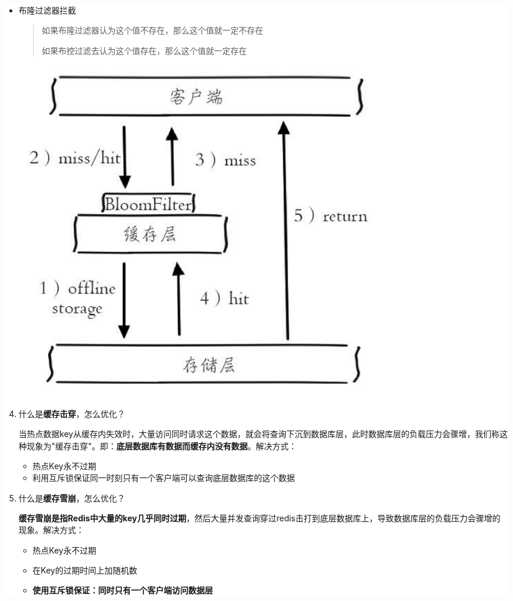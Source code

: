    - 布隆过滤器拦截

     > 如果布隆过滤器认为这个值不存在，那么这个值就一定不存在
     >
     > 如果布控过滤去认为这个值存在，那么这个值就一定存在

   ![image-20211017180721486](assets/image-20211017180721486.png)

4. 什么是**缓存击穿**，怎么优化？

   当热点数据key从缓存内失效时，大量访问同时请求这个数据，就会将查询下沉到数据库层，此时数据库层的负载压力会骤增，我们称这种现象为"缓存击穿"。即：**底层数据库有数据而缓存内没有数据**。解决方式：
   
   - 热点Key永不过期
   - 利用互斥锁保证同一时刻只有一个客户端可以查询底层数据库的这个数据
5. 什么是**缓存雪崩**，怎么优化？

   **缓存雪崩是指Redis中大量的key几乎同时过期**，然后大量并发查询穿过redis击打到底层数据库上，导致数据库层的负载压力会骤增的现象。解决方式：

   - 热点Key永不过期

   - 在Key的过期时间上加随机数
   - **使用互斥锁保证：同时只有一个客户端访问数据层**
